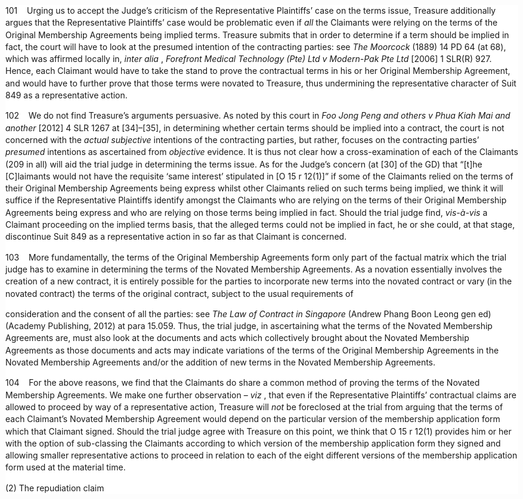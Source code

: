 101    Urging us to accept the Judge’s criticism of the Representative Plaintiffs’ case on the terms issue, Treasure additionally argues that the Representative Plaintiffs’ case would be problematic even if _all_ the Claimants were relying on the terms of the Original Membership Agreements being implied terms. Treasure submits that in order to determine if a term should be implied in fact, the court will have to look at the presumed intention of the contracting parties: see _The Moorcock_ (1889) 14 PD 64 (at 68), which was affirmed locally in, _inter alia_ , _Forefront Medical Technology (Pte) Ltd v Modern-Pak Pte Ltd_ <span class="citation">[2006] 1 SLR(R) 927</span>. Hence, each Claimant would have to take the stand to prove the contractual terms in his or her Original Membership Agreement, and would have to further prove that those terms were novated to Treasure, thus undermining the representative character of Suit 849 as a representative action. 

102    We do not find Treasure’s arguments persuasive. As noted by this court in _Foo Jong Peng and others v Phua Kiah Mai and another_ <span class="citation">[2012] 4 SLR 1267</span> at [34]–[35], in determining whether certain terms should be implied into a contract, the court is not concerned with the _actual subjective_ intentions of the contracting parties, but rather, focuses on the contracting parties’ _presumed_ intentions as ascertained from _objective_ evidence. It is thus not clear how a cross-examination of each of the Claimants (209 in all) will aid the trial judge in determining the terms issue. As for the Judge’s concern (at [30] of the GD) that “[t]he [C]laimants would not have the requisite ‘same interest’ stipulated in [O 15 r 12(1)]” if some of the Claimants relied on the terms of their Original Membership Agreements being express whilst other Claimants relied on such terms being implied, we think it will suffice if the Representative Plaintiffs identify amongst the Claimants who are relying on the terms of their Original Membership Agreements being express and who are relying on those terms being implied in fact. Should the trial judge find, _vis-à-vis_ a Claimant proceeding on the implied terms basis, that the alleged terms could not be implied in fact, he or she could, at that stage, discontinue Suit 849 as a representative action in so far as that Claimant is concerned. 

103    More fundamentally, the terms of the Original Membership Agreements form only part of the factual matrix which the trial judge has to examine in determining the terms of the Novated Membership Agreements. As a novation essentially involves the creation of a new contract, it is entirely possible for the parties to incorporate new terms into the novated contract or vary (in the novated contract) the terms of the original contract, subject to the usual requirements of 


consideration and the consent of all the parties: see _The Law of Contract in Singapore_ (Andrew Phang Boon Leong gen ed) (Academy Publishing, 2012) at para 15.059. Thus, the trial judge, in ascertaining what the terms of the Novated Membership Agreements are, must also look at the documents and acts which collectively brought about the Novated Membership Agreements as those documents and acts may indicate variations of the terms of the Original Membership Agreements in the Novated Membership Agreements and/or the addition of new terms in the Novated Membership Agreements. 

104    For the above reasons, we find that the Claimants do share a common method of proving the terms of the Novated Membership Agreements. We make one further observation – _viz_ , that even if the Representative Plaintiffs’ contractual claims are allowed to proceed by way of a representative action, Treasure will _not_ be foreclosed at the trial from arguing that the terms of each Claimant’s Novated Membership Agreement would depend on the particular version of the membership application form which that Claimant signed. Should the trial judge agree with Treasure on this point, we think that O 15 r 12(1) provides him or her with the option of sub-classing the Claimants according to which version of the membership application form they signed and allowing smaller representative actions to proceed in relation to each of the eight different versions of the membership application form used at the material time. 

(2) The repudiation claim 

